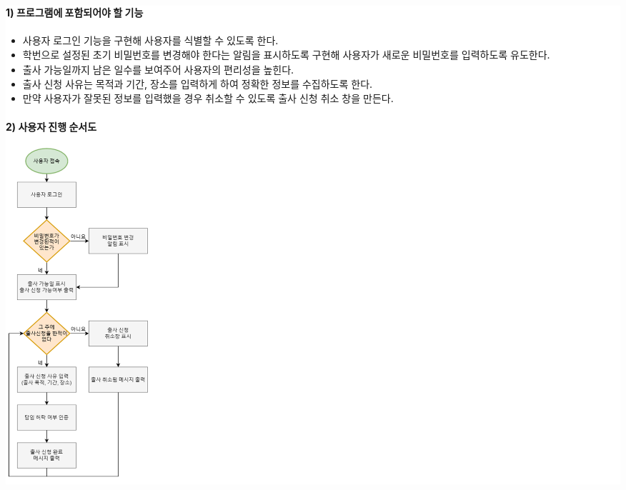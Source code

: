 
#### 1) 프로그램에 포함되어야 할 기능
* 사용자 로그인 기능을 구현해 사용자를 식별할 수 있도록 한다. 
* 학번으로 설정된 초기 비밀번호를 변경해야 한다는 알림을 표시하도록 구현해 사용자가 새로운 비밀번호를 입력하도록 유도한다.
* 출사 가능일까지 남은 일수를 보여주어 사용자의 편리성을 높힌다.
* 출사 신청 사유는 목적과 기간, 장소를 입력하게 하여 정확한 정보를 수집하도록 한다.
* 만약 사용자가 잘못된 정보를 입력했을 경우 취소할 수 있도록 출사 신청 취소 창을 만든다.

#### 2) 사용자 진행 순서도
<img src="./docs/diagram.png" width="200" />
